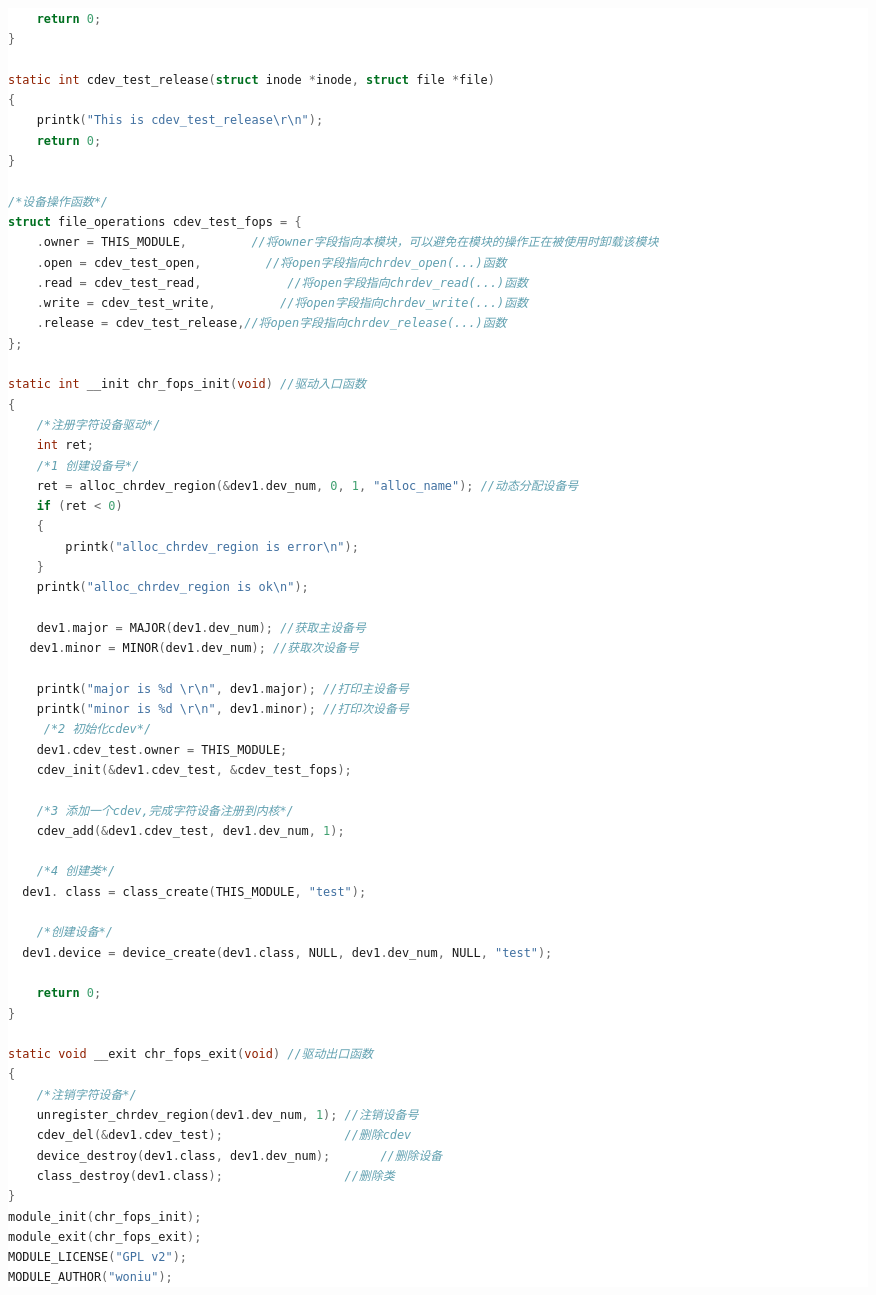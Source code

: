 ```c
    return 0;
}

static int cdev_test_release(struct inode *inode, struct file *file)
{
    printk("This is cdev_test_release\r\n");
    return 0;
}

/*设备操作函数*/
struct file_operations cdev_test_fops = {
    .owner = THIS_MODULE,         //将owner字段指向本模块，可以避免在模块的操作正在被使用时卸载该模块
    .open = cdev_test_open,         //将open字段指向chrdev_open(...)函数
    .read = cdev_test_read,            //将open字段指向chrdev_read(...)函数
    .write = cdev_test_write,         //将open字段指向chrdev_write(...)函数
    .release = cdev_test_release,//将open字段指向chrdev_release(...)函数
};

static int __init chr_fops_init(void) //驱动入口函数
{
    /*注册字符设备驱动*/
    int ret;
    /*1 创建设备号*/
    ret = alloc_chrdev_region(&dev1.dev_num, 0, 1, "alloc_name"); //动态分配设备号
    if (ret < 0)
    {
        printk("alloc_chrdev_region is error\n");
    }
    printk("alloc_chrdev_region is ok\n");

    dev1.major = MAJOR(dev1.dev_num); //获取主设备号
   dev1.minor = MINOR(dev1.dev_num); //获取次设备号

    printk("major is %d \r\n", dev1.major); //打印主设备号
    printk("minor is %d \r\n", dev1.minor); //打印次设备号
     /*2 初始化cdev*/
    dev1.cdev_test.owner = THIS_MODULE;
    cdev_init(&dev1.cdev_test, &cdev_test_fops);

    /*3 添加一个cdev,完成字符设备注册到内核*/
    cdev_add(&dev1.cdev_test, dev1.dev_num, 1);

    /*4 创建类*/
  dev1. class = class_create(THIS_MODULE, "test");

    /*创建设备*/
  dev1.device = device_create(dev1.class, NULL, dev1.dev_num, NULL, "test");

    return 0;
}

static void __exit chr_fops_exit(void) //驱动出口函数
{
    /*注销字符设备*/
    unregister_chrdev_region(dev1.dev_num, 1); //注销设备号
    cdev_del(&dev1.cdev_test);                 //删除cdev
    device_destroy(dev1.class, dev1.dev_num);       //删除设备
    class_destroy(dev1.class);                 //删除类
}
module_init(chr_fops_init);
module_exit(chr_fops_exit);
MODULE_LICENSE("GPL v2");
MODULE_AUTHOR("woniu");
```